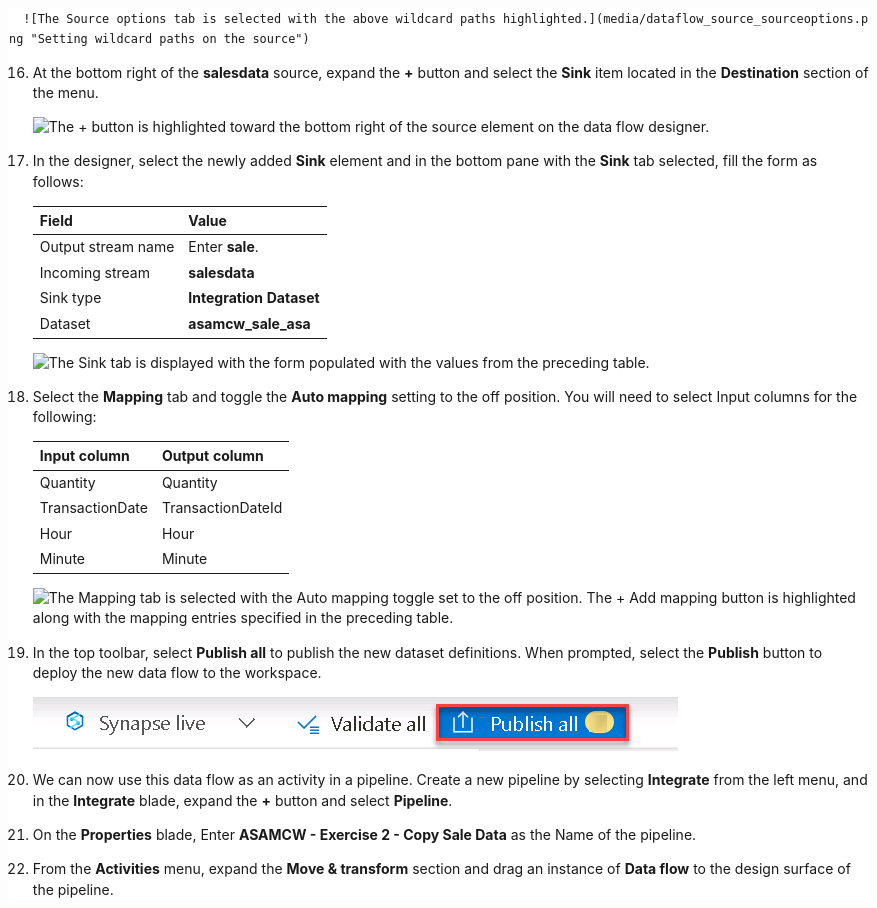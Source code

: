       ![The Source options tab is selected with the above wildcard paths highlighted.](media/dataflow_source_sourceoptions.png "Setting wildcard paths on the source")

16. At the bottom right of the **salesdata** source, expand the **+** button and select the **Sink** item located in the **Destination** section of the menu.

      ![The + button is highlighted toward the bottom right of the source element on the data flow designer.](media/dataflow_source_additem.png "Adding another data flow activity")

17. In the designer, select the newly added **Sink** element and in the bottom pane with the **Sink** tab selected, fill the form as follows:

    | Field | Value |
    |-------|-------|
    | Output stream name  | Enter **sale**. |
    | Incoming stream | **salesdata** |
    | Sink type | **Integration Dataset** |
    | Dataset | **asamcw_sale_asa** |

    ![The Sink tab is displayed with the form populated with the values from the preceding table.](media/dataflow_sink_sinktab.png "Defining the data flow sink")

18. Select the **Mapping** tab and toggle the **Auto mapping** setting to the off position. You will need to select Input columns for the following:
  
    | Input column | Output column |
    |-------|-------|
    | Quantity | Quantity |
    | TransactionDate  | TransactionDateId |
    | Hour | Hour |
    | Minute | Minute |

    ![The Mapping tab is selected with the Auto mapping toggle set to the off position. The + Add mapping button is highlighted along with the mapping entries specified in the preceding table.](media/dataflow_sink_mapping.png "Mapping columns")

19. In the top toolbar, select **Publish all** to publish the new dataset definitions. When prompted, select the **Publish** button to deploy the new data flow to the workspace.

    ![The top toolbar is displayed with the Publish all button highlighted.](media/Publish.png "Publishing changes")

20. We can now use this data flow as an activity in a pipeline. Create a new pipeline by selecting **Integrate** from the left menu, and in the **Integrate** blade, expand the **+** button and select **Pipeline**.

21. On the **Properties** blade, Enter **ASAMCW - Exercise 2 - Copy Sale Data** as the Name of the pipeline.

22. From the **Activities** menu, expand the **Move & transform** section and drag an instance of **Data flow** to the design surface of the pipeline.
  